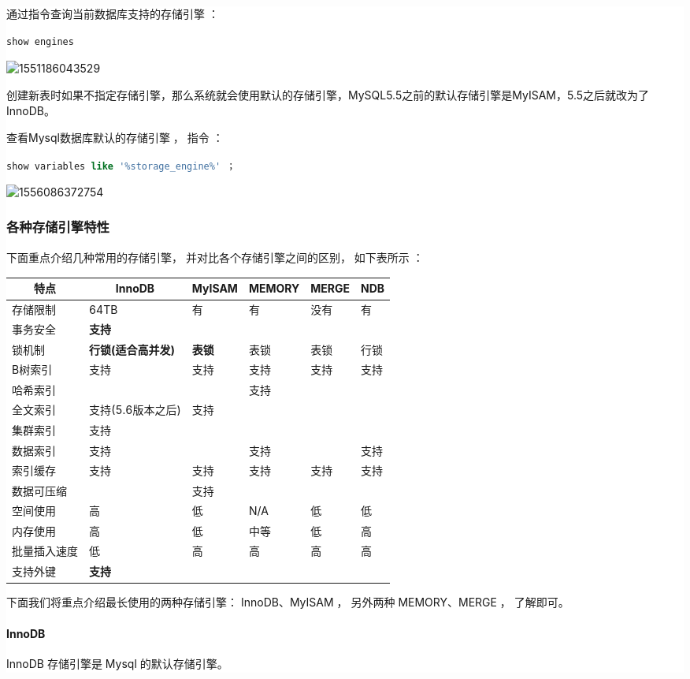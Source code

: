 通过指令查询当前数据库支持的存储引擎 ： 

```sql
show engines
```

![1551186043529](https://images.zaiolos.top/images/202203011850937.png)



创建新表时如果不指定存储引擎，那么系统就会使用默认的存储引擎，MySQL5.5之前的默认存储引擎是MyISAM，5.5之后就改为了InnoDB。

查看Mysql数据库默认的存储引擎 ， 指令 ：

```sql
show variables like '%storage_engine%' ； 
```

![1556086372754](https://images.zaiolos.top/images/202203011850293.png)

### 各种存储引擎特性

下面重点介绍几种常用的存储引擎， 并对比各个存储引擎之间的区别， 如下表所示 ： 

| 特点         | InnoDB               | MyISAM   | MEMORY | MERGE | NDB  |
| ------------ | -------------------- | -------- | ------ | ----- | ---- |
| 存储限制     | 64TB                 | 有       | 有     | 没有  | 有   |
| 事务安全     | **支持**             |          |        |       |      |
| 锁机制       | **行锁(适合高并发)** | **表锁** | 表锁   | 表锁  | 行锁 |
| B树索引      | 支持                 | 支持     | 支持   | 支持  | 支持 |
| 哈希索引     |                      |          | 支持   |       |      |
| 全文索引     | 支持(5.6版本之后)    | 支持     |        |       |      |
| 集群索引     | 支持                 |          |        |       |      |
| 数据索引     | 支持                 |          | 支持   |       | 支持 |
| 索引缓存     | 支持                 | 支持     | 支持   | 支持  | 支持 |
| 数据可压缩   |                      | 支持     |        |       |      |
| 空间使用     | 高                   | 低       | N/A    | 低    | 低   |
| 内存使用     | 高                   | 低       | 中等   | 低    | 高   |
| 批量插入速度 | 低                   | 高       | 高     | 高    | 高   |
| 支持外键     | **支持**             |          |        |       |      |

下面我们将重点介绍最长使用的两种存储引擎： InnoDB、MyISAM ， 另外两种 MEMORY、MERGE ， 了解即可。

#### InnoDB

InnoDB 存储引擎是 Mysql 的默认存储引擎。
